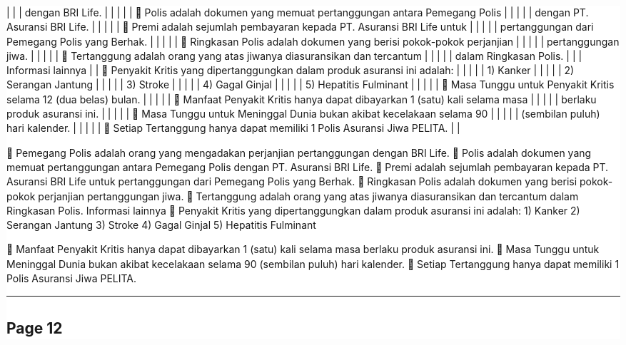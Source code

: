 |                   |                      | dengan BRI Life.                                                            |        |
|                   |                      |  Polis adalah dokumen yang memuat pertanggungan antara Pemegang Polis      |        |
|                   |                      | dengan PT. Asuransi BRI Life.                                               |        |
|                   |                      |  Premi adalah sejumlah pembayaran kepada PT. Asuransi BRI Life untuk       |        |
|                   |                      | pertanggungan dari Pemegang Polis yang Berhak.                              |        |
|                   |                      |  Ringkasan Polis adalah dokumen yang berisi pokok-pokok perjanjian         |        |
|                   |                      | pertanggungan jiwa.                                                         |        |
|                   |                      |  Tertanggung adalah orang yang atas jiwanya diasuransikan dan tercantum    |        |
|                   |                      | dalam Ringkasan Polis.                                                      |        |
| Informasi lainnya |                      |  Penyakit Kritis yang dipertanggungkan dalam produk asuransi ini adalah:   |        |
|                   |                      | 1) Kanker                                                                   |        |
|                   |                      | 2) Serangan Jantung                                                         |        |
|                   |                      | 3) Stroke                                                                   |        |
|                   |                      | 4) Gagal Ginjal                                                             |        |
|                   |                      | 5) Hepatitis Fulminant                                                      |        |
|                   |                      |  Masa Tunggu untuk Penyakit Kritis selama 12 (dua belas) bulan.            |        |
|                   |                      |  Manfaat Penyakit Kritis hanya dapat dibayarkan 1 (satu) kali selama masa  |        |
|                   |                      | berlaku produk asuransi ini.                                                |        |
|                   |                      |  Masa Tunggu untuk Meninggal Dunia bukan akibat kecelakaan selama 90       |        |
|                   |                      | (sembilan puluh) hari kalender.                                             |        |
|                   |                      |  Setiap Tertanggung hanya dapat memiliki 1 Polis Asuransi Jiwa PELITA.     |        |

 Pemegang Polis adalah orang yang mengadakan perjanjian pertanggungan  dengan BRI Life.   Polis adalah dokumen yang memuat pertanggungan antara Pemegang Polis  dengan PT. Asuransi BRI Life.  Premi adalah sejumlah pembayaran kepada PT. Asuransi BRI Life untuk  pertanggungan dari Pemegang Polis yang Berhak.  Ringkasan Polis adalah dokumen yang berisi pokok-pokok perjanjian  pertanggungan jiwa.   Tertanggung adalah orang yang atas jiwanya diasuransikan dan tercantum  dalam Ringkasan Polis. Informasi lainnya   Penyakit Kritis yang dipertanggungkan dalam produk asuransi ini adalah:  1) Kanker  2) Serangan Jantung  3) Stroke  4) Gagal Ginjal  5) Hepatitis Fulminant 

 Manfaat Penyakit Kritis hanya dapat dibayarkan 1 (satu) kali selama masa  berlaku produk asuransi ini.   Masa Tunggu untuk Meninggal Dunia bukan akibat kecelakaan selama 90  (sembilan puluh) hari kalender.   Setiap Tertanggung hanya dapat memiliki 1 Polis Asuransi Jiwa PELITA. 


---


## Page 12
